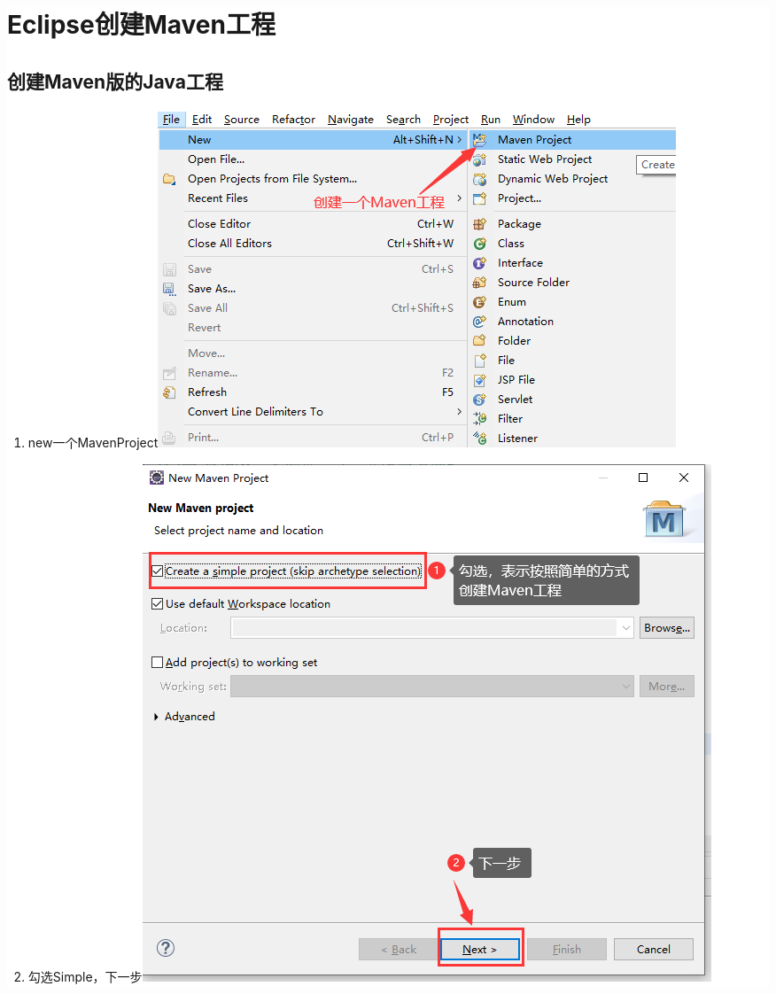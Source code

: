 # Eclipse创建Maven工程

## 创建Maven版的Java工程

1. new一个MavenProject![image-20211106133404578](images\image-20211106133404578.png)



2. 勾选Simple，下一步![image-20211106133814696](images\image-20211106133814696.png)